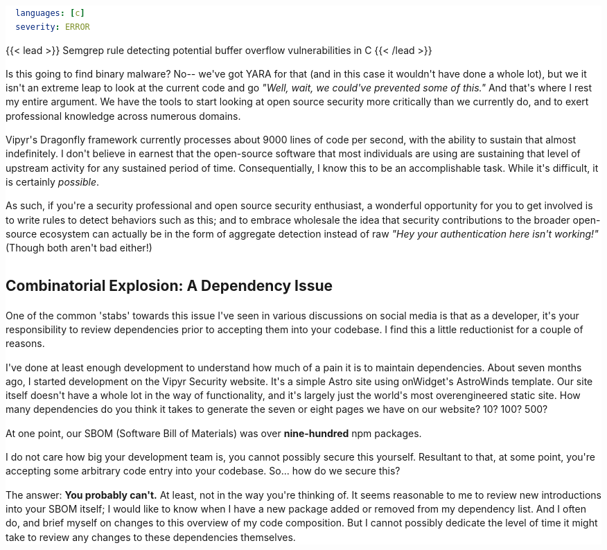 ```yaml
  languages: [c]
  severity: ERROR
```

{{< lead >}}
Semgrep rule detecting potential buffer overflow vulnerabilities in C
{{< /lead >}}

Is this going to find binary malware? No-- we've got YARA for that (and in this case it wouldn't have done a whole lot), but we it isn't an extreme
leap to look at the current code and go *"Well, wait, we could've prevented some of this."* And that's where I rest my entire argument. We have the tools
to start looking at open source security more critically than we currently do, and to exert professional knowledge across numerous domains.

Vipyr's Dragonfly framework currently processes about 9000 lines of code per second, with the ability to sustain that almost indefinitely.
I don't believe in earnest that the open-source software that most individuals are using are sustaining that level of upstream activity for any sustained
period of time. Consequentially, I know this to be an accomplishable task. While it's difficult, it is certainly *possible*.

As such, if you're a security professional and open source security enthusiast, a wonderful opportunity for you to get involved is to write rules
to detect behaviors such as this; and to embrace wholesale the idea that security contributions to the broader open-source ecosystem can actually
be in the form of aggregate detection instead of raw *"Hey your authentication here isn't working!"* (Though both aren't bad either!)

## Combinatorial Explosion: A Dependency Issue

One of the common 'stabs' towards this issue I've seen in various discussions on social media is that as a developer, it's your responsibility to review
dependencies prior to accepting them into your codebase. I find this a little reductionist for a couple of reasons.

I've done at least enough development to understand how much of a pain it is to maintain dependencies. About seven months ago, I started
development on the Vipyr Security website. It's a simple Astro site using onWidget's AstroWinds template. Our site itself doesn't have a whole lot in the
way of functionality, and it's largely just the world's most overengineered static site. How many dependencies do you think it takes to generate the
seven or eight pages we have on our website? 10? 100? 500?

At one point, our SBOM (Software Bill of Materials) was over **nine-hundred** npm packages.

I do not care how big your development team is, you cannot possibly secure this yourself. Resultant to that, at some point, you're accepting
some arbitrary code entry into your codebase. So... how do we secure this?

The answer: **You probably can't.** At least, not in the way you're thinking of. It seems reasonable to me to review new introductions into your SBOM
itself; I would like to know when I have a new package added or removed from my dependency list. And I often do, and brief myself on changes
to this overview of my code composition. But I cannot possibly dedicate the level of time it might take to review any changes to these dependencies themselves.
